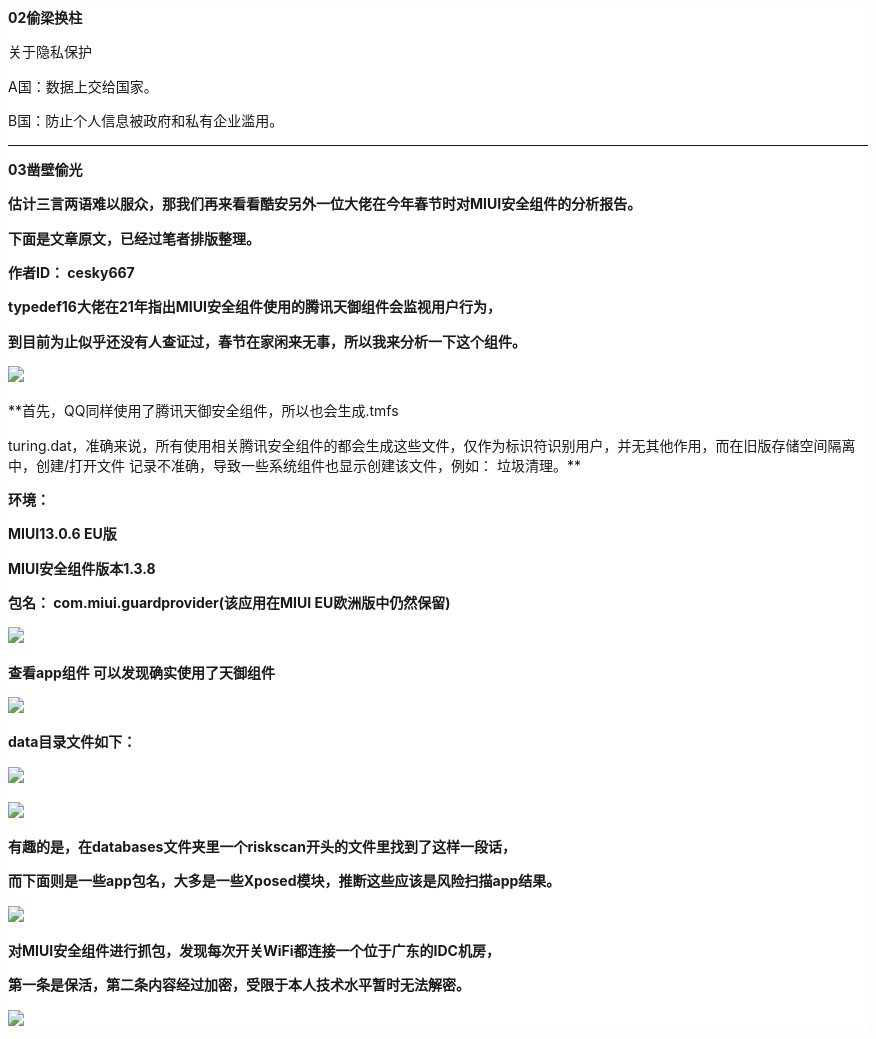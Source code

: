 
**02偷梁换柱**

关于隐私保护

A国：数据上交给国家。

B国：防止个人信息被政府和私有企业滥用。

---

**03凿壁偷光**

**估计三言两语难以服众，那我们再来看看酷安另外一位大佬在今年春节时对MIUI安全组件的分析报告。**

**下面是文章原文，已经过笔者排版整理。**

**作者ID： cesky667**

**typedef16大佬在21年指出MIUI安全组件使用的腾讯天御组件会监视用户行为，**

**到目前为止似乎还没有人查证过，春节在家闲来无事，所以我来分析一下这个组件。**

![](https://pic3.zhimg.com/v2-ecfc4238c6c89503f786a5c23c873172_b.jpg)

**首先，QQ同样使用了腾讯天御安全组件，所以也会生成.tmfs

turing.dat，准确来说，所有使用相关腾讯安全组件的都会生成这些文件，仅作为标识符识别用户，并无其他作用，而在旧版存储空间隔离中，创建/打开文件
 记录不准确，导致一些系统组件也显示创建该文件，例如： 垃圾清理。**

**环境：**

**MIUI13.0.6 EU版**

**MIUI安全组件版本1.3.8**

**包名： com.miui.guardprovider(该应用在MIUI EU欧洲版中仍然保留)**

![](https://pica.zhimg.com/v2-1a483ee23b2bd7f9254e73a0e9e2c464_b.jpg)

**查看app组件 可以发现确实使用了天御组件**

![](https://pic2.zhimg.com/v2-b02b62e9b64a3c41ba1113a1d0d5ebbb_b.jpg)

**data目录文件如下：**

![](https://pic2.zhimg.com/v2-476dec7ba04881e73510f8a07c0b6371_b.jpg)

![](https://pic4.zhimg.com/v2-6d5cad2ec1a4ae26da5a3939be484b19_b.jpg)

**有趣的是，在databases文件夹里一个riskscan开头的文件里找到了这样一段话，**

**而下面则是一些app包名，大多是一些Xposed模块，推断这些应该是风险扫描app结果。**

![](https://picx.zhimg.com/v2-d9546905f414c41e6caf1954afe4f175_b.jpg)

**对MIUI安全组件进行抓包，发现每次开关WiFi都连接一个位于广东的IDC机房，**

**第一条是保活，第二条内容经过加密，受限于本人技术水平暂时无法解密。**

![](https://pic3.zhimg.com/v2-1456a921d8e076fd32cb0c0c12ad43f6_b.jpg)
